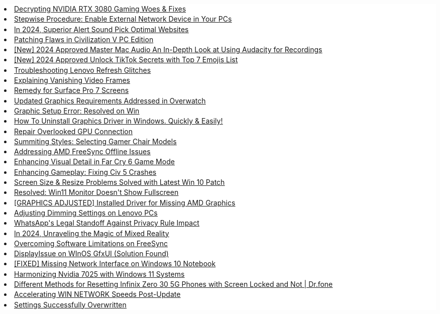 <li><a href="https://network-issues.techidaily.com/decrypting-nvidia-rtx-3080-gaming-woes-and-fixes/"><u>Decrypting NVIDIA RTX 3080 Gaming Woes & Fixes</u></a></li>
<li><a href="https://network-issues.techidaily.com/stepwise-procedure-enable-external-network-device-in-your-pcs/"><u>Stepwise Procedure: Enable External Network Device in Your PCs</u></a></li>
<li><a href="https://some-skills.techidaily.com/in-2024-superior-alert-sound-pick-optimal-websites/"><u>In 2024, Superior Alert Sound Pick  Optimal Websites</u></a></li>
<li><a href="https://network-issues.techidaily.com/patching-flaws-in-civilization-v-pc-edition/"><u>Patching Flaws in Civilization V PC Edition</u></a></li>
<li><a href="https://screen-recording.techidaily.com/new-2024-approved-master-mac-audio-an-in-depth-look-at-using-audacity-for-recordings/"><u>[New] 2024 Approved  Master Mac Audio  An In-Depth Look at Using Audacity for Recordings</u></a></li>
<li><a href="https://tiktok-video-files.techidaily.com/new-2024-approved-unlock-tiktok-secrets-with-top-7-emojis-list/"><u>[New] 2024 Approved  Unlock TikTok Secrets with Top 7 Emojis List</u></a></li>
<li><a href="https://network-issues.techidaily.com/troubleshooting-lenovo-refresh-glitches/"><u>Troubleshooting Lenovo Refresh Glitches</u></a></li>
<li><a href="https://network-issues.techidaily.com/explaining-vanishing-video-frames/"><u>Explaining Vanishing Video Frames</u></a></li>
<li><a href="https://network-issues.techidaily.com/remedy-for-surface-pro-7-screens/"><u>Remedy for Surface Pro 7 Screens</u></a></li>
<li><a href="https://network-issues.techidaily.com/updated-graphics-requirements-addressed-in-overwatch/"><u>Updated Graphics Requirements Addressed in Overwatch</u></a></li>
<li><a href="https://network-issues.techidaily.com/graphic-setup-error-resolved-on-win/"><u>Graphic Setup Error: Resolved on Win</u></a></li>
<li><a href="https://network-issues.techidaily.com/1719974803428-how-to-uninstall-graphics-driver-in-windows-quickly-and-easily/"><u>How To Uninstall Graphics Driver in Windows. Quickly & Easily!</u></a></li>
<li><a href="https://network-issues.techidaily.com/repair-overlooked-gpu-connection/"><u>Repair Overlooked GPU Connection</u></a></li>
<li><a href="https://games-able.techidaily.com/summiting-styles-selecting-gamer-chair-models/"><u>Summiting Styles: Selecting Gamer Chair Models</u></a></li>
<li><a href="https://network-issues.techidaily.com/addressing-amd-freesync-offline-issues/"><u>Addressing AMD FreeSync Offline Issues</u></a></li>
<li><a href="https://network-issues.techidaily.com/enhancing-visual-detail-in-far-cry-6-game-mode/"><u>Enhancing Visual Detail in Far Cry 6 Game Mode</u></a></li>
<li><a href="https://network-issues.techidaily.com/enhancing-gameplay-fixing-civ-5-crashes/"><u>Enhancing Gameplay: Fixing Civ 5 Crashes</u></a></li>
<li><a href="https://network-issues.techidaily.com/screen-size-and-resize-problems-solved-with-latest-win-10-patch/"><u>Screen Size & Resize Problems Solved with Latest Win 10 Patch</u></a></li>
<li><a href="https://network-issues.techidaily.com/resolved-win11-monitor-doesnt-show-fullscreen/"><u>Resolved: Win11 Monitor Doesn't Show Fullscreen</u></a></li>
<li><a href="https://network-issues.techidaily.com/graphics-adjusted-installed-driver-for-missing-amd-graphics/"><u>[GRAPHICS ADJUSTED] Installed Driver for Missing AMD Graphics</u></a></li>
<li><a href="https://network-issues.techidaily.com/adjusting-dimming-settings-on-lenovo-pcs/"><u>Adjusting Dimming Settings on Lenovo PCs</u></a></li>
<li><a href="https://facebook.techidaily.com/whatsapps-legal-standoff-against-privacy-rule-impact/"><u>WhatsApp's Legal Standoff Against Privacy Rule Impact</u></a></li>
<li><a href="https://some-skills.techidaily.com/in-2024-unraveling-the-magic-of-mixed-reality/"><u>In 2024, Unraveling the Magic of Mixed Reality</u></a></li>
<li><a href="https://network-issues.techidaily.com/overcoming-software-limitations-on-freesync/"><u>Overcoming Software Limitations on FreeSync</u></a></li>
<li><a href="https://network-issues.techidaily.com/displayissue-on-winos-gfxui-solution-found/"><u>DisplayIssue on WInOS GfxUI (Solution Found)</u></a></li>
<li><a href="https://network-issues.techidaily.com/fixed-missing-network-interface-on-windows-10-notebook/"><u>[FIXED] Missing Network Interface on Windows 10 Notebook</u></a></li>
<li><a href="https://network-issues.techidaily.com/harmonizing-nvidia-7025-with-windows-11-systems/"><u>Harmonizing Nvidia 7025 with Windows 11 Systems</u></a></li>
<li><a href="https://techidaily.com/different-methods-for-resetting-infinix-zero-30-5g-phones-with-screen-locked-and-not-drfone-by-drfone-reset-android-reset-android/"><u>Different Methods for Resetting Infinix Zero 30 5G Phones with Screen Locked and Not | Dr.fone</u></a></li>
<li><a href="https://network-issues.techidaily.com/accelerating-win-network-speeds-post-update/"><u>Accelerating WIN NETWORK Speeds Post-Update</u></a></li>
<li><a href="https://network-issues.techidaily.com/settings-successfully-overwritten/"><u>Settings Successfully Overwritten</u></a></li>